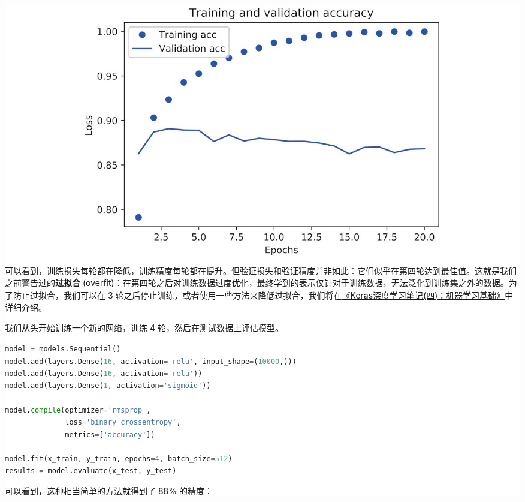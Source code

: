 <img src="/img/article/keras-note-3/train_and_valid_loss_2.png" width="600px" style="display: block; margin: auto;">

可以看到，训练损失每轮都在降低，训练精度每轮都在提升。但验证损失和验证精度并非如此：它们似乎在第四轮达到最佳值。这就是我们之前警告过的**过拟合** (overfit)：在第四轮之后对训练数据过度优化，最终学到的表示仅针对于训练数据，无法泛化到训练集之外的数据。为了防止过拟合，我们可以在 3 轮之后停止训练，或者使用一些方法来降低过拟合，我们将在[《Keras深度学习笔记(四)：机器学习基础》](/2018/12/05/keras-note-4.html)中详细介绍。

我们从头开始训练一个新的网络，训练 4 轮，然后在测试数据上评估模型。

```python
model = models.Sequential()
model.add(layers.Dense(16, activation='relu', input_shape=(10000,)))
model.add(layers.Dense(16, activation='relu'))
model.add(layers.Dense(1, activation='sigmoid'))

model.compile(optimizer='rmsprop',
              loss='binary_crossentropy',
              metrics=['accuracy'])

model.fit(x_train, y_train, epochs=4, batch_size=512)
results = model.evaluate(x_test, y_test)
```

可以看到，这种相当简单的方法就得到了 88% 的精度：
